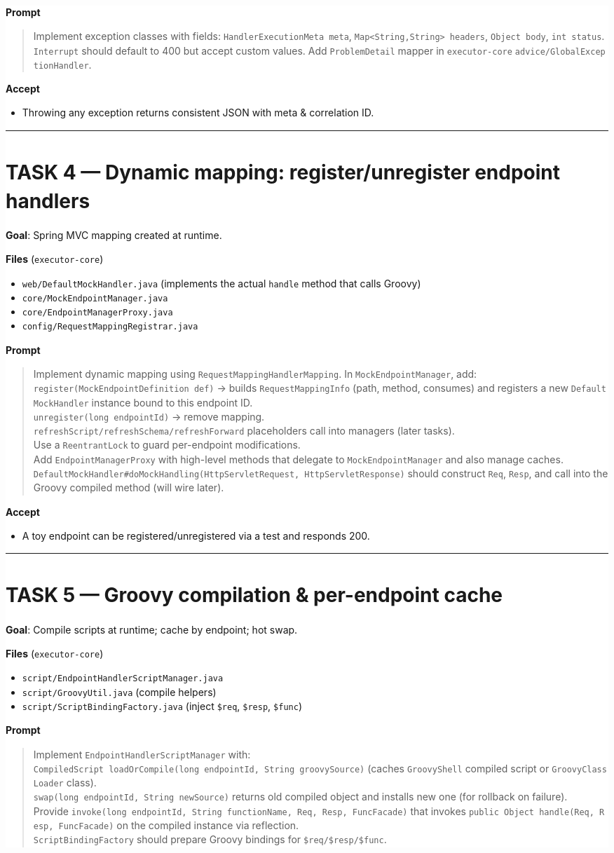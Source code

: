 **Prompt**

> Implement exception classes with fields: `HandlerExecutionMeta meta`, `Map<String,String> headers`, `Object body`, `int status`. `Interrupt` should default to 400 but accept custom values. Add `ProblemDetail` mapper in `executor-core` `advice/GlobalExceptionHandler`.

**Accept**

*   Throwing any exception returns consistent JSON with meta & correlation ID.

* * *

TASK 4 — Dynamic mapping: register/unregister endpoint handlers
===============================================================

**Goal**: Spring MVC mapping created at runtime.

**Files** (`executor-core`)

*   `web/DefaultMockHandler.java` (implements the actual `handle` method that calls Groovy)
*   `core/MockEndpointManager.java`
*   `core/EndpointManagerProxy.java`
*   `config/RequestMappingRegistrar.java`

**Prompt**

> Implement dynamic mapping using `RequestMappingHandlerMapping`. In `MockEndpointManager`, add:  
> `register(MockEndpointDefinition def)` → builds `RequestMappingInfo` (path, method, consumes) and registers a new `DefaultMockHandler` instance bound to this endpoint ID.  
> `unregister(long endpointId)` → remove mapping.  
> `refreshScript/refreshSchema/refreshForward` placeholders call into managers (later tasks).  
> Use a `ReentrantLock` to guard per-endpoint modifications.  
> Add `EndpointManagerProxy` with high-level methods that delegate to `MockEndpointManager` and also manage caches.  
> `DefaultMockHandler#doMockHandling(HttpServletRequest, HttpServletResponse)` should construct `Req`, `Resp`, and call into the Groovy compiled method (will wire later).

**Accept**

*   A toy endpoint can be registered/unregistered via a test and responds 200.

* * *

TASK 5 — Groovy compilation & per-endpoint cache
================================================

**Goal**: Compile scripts at runtime; cache by endpoint; hot swap.

**Files** (`executor-core`)

*   `script/EndpointHandlerScriptManager.java`
*   `script/GroovyUtil.java` (compile helpers)
*   `script/ScriptBindingFactory.java` (inject `$req`, `$resp`, `$func`)

**Prompt**

> Implement `EndpointHandlerScriptManager` with:  
> `CompiledScript loadOrCompile(long endpointId, String groovySource)` (caches `GroovyShell` compiled script or `GroovyClassLoader` class).  
> `swap(long endpointId, String newSource)` returns old compiled object and installs new one (for rollback on failure).  
> Provide `invoke(long endpointId, String functionName, Req, Resp, FuncFacade)` that invokes `public Object handle(Req, Resp, FuncFacade)` on the compiled instance via reflection.  
> `ScriptBindingFactory` should prepare Groovy bindings for `$req/$resp/$func`.
